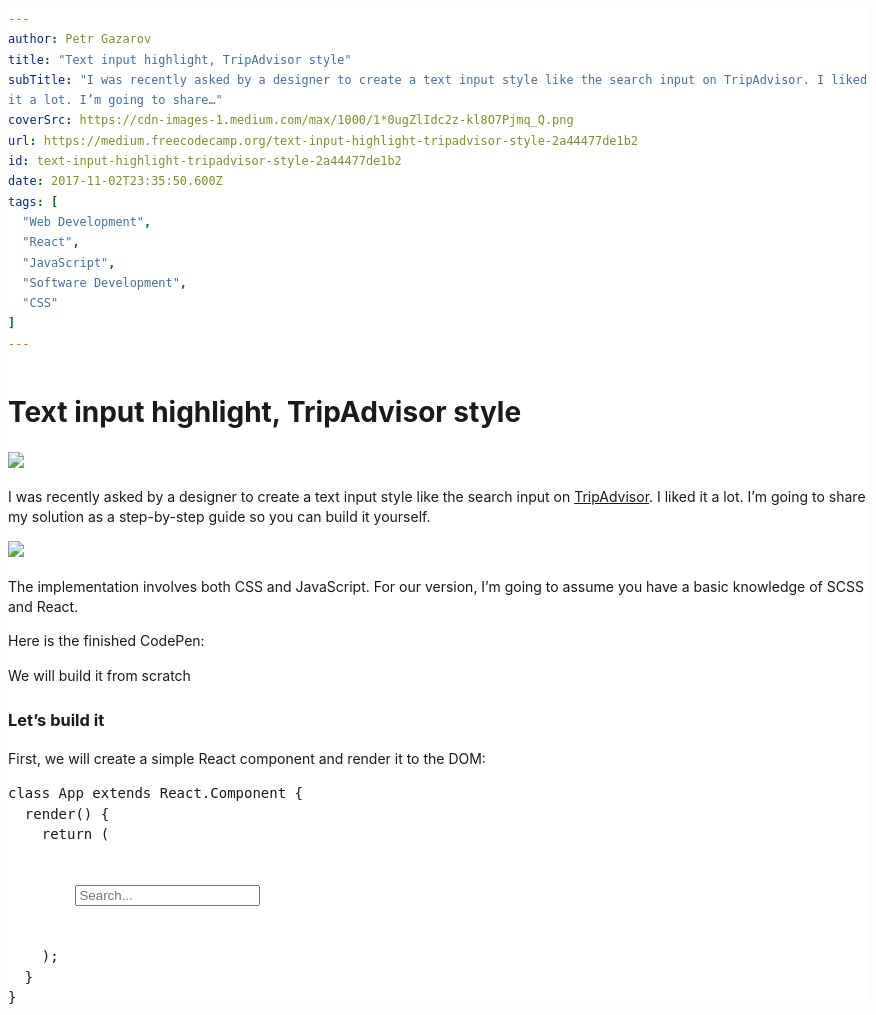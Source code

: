 ```yaml
---
author: Petr Gazarov
title: "Text input highlight, TripAdvisor style"
subTitle: "I was recently asked by a designer to create a text input style like the search input on TripAdvisor. I liked it a lot. I’m going to share…"
coverSrc: https://cdn-images-1.medium.com/max/1000/1*0ugZlIdc2z-kl8O7Pjmq_Q.png
url: https://medium.freecodecamp.org/text-input-highlight-tripadvisor-style-2a44477de1b2
id: text-input-highlight-tripadvisor-style-2a44477de1b2
date: 2017-11-02T23:35:50.600Z
tags: [
  "Web Development",
  "React",
  "JavaScript",
  "Software Development",
  "CSS"
]
---
```

# Text input highlight, TripAdvisor style

![](https://cdn-images-1.medium.com/max/1600/1*ByufyT7UMuOKWR0ElX4TGA.png)

I was recently asked by a designer to create a text input style like the search input on [TripAdvisor](https://www.tripadvisor.com/). I liked it a lot. I’m going to share my solution as a step-by-step guide so you can build it yourself.

![](https://cdn-images-1.medium.com/max/1600/1*wrX3xu1-98RjaZbHTezQuQ.png)

The implementation involves both CSS and JavaScript. For our version, I’m going to assume you have a basic knowledge of SCSS and React.

Here is the finished CodePen:

<iframe data-width="800" data-height="600" width="700" height="525" src="/media/4f01ebba9faf28a96ceed780fa46d160?postId=2a44477de1b2" data-media-id="4f01ebba9faf28a96ceed780fa46d160" data-thumbnail="https://i.embed.ly/1/image?url=https%3A%2F%2Fs3-us-west-2.amazonaws.com%2Fi.cdpn.io%2F1397317.JyXvzB.small.a50c43f5-4236-4039-aecf-ab7553920e22.png&amp;key=a19fcc184b9711e1b4764040d3dc5c07" allowfullscreen="" frameborder="0"></iframe>We will build it from scratch

### Let’s build it

First, we will create a simple React component and render it to the DOM:

<pre name="775d" id="775d" class="graf graf--pre graf-after--p">class App extends React.Component {  
  render() {  
    return (  
      <div className='input-wrapper'>  
        <input  
          placeholder='Search...'  
          spellCheck={false}  
        />  
      </div>  
    );  
  }  
}</pre>
